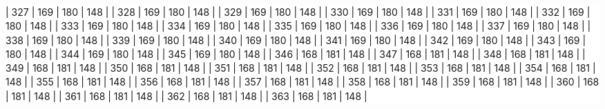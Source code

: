 | 327 |  169 | 180 | 148 |
| 328 |  169 | 180 | 148 |
| 329 |  169 | 180 | 148 |
| 330 |  169 | 180 | 148 |
| 331 |  169 | 180 | 148 |
| 332 |  169 | 180 | 148 |
| 333 |  169 | 180 | 148 |
| 334 |  169 | 180 | 148 |
| 335 |  169 | 180 | 148 |
| 336 |  169 | 180 | 148 |
| 337 |  169 | 180 | 148 |
| 338 |  169 | 180 | 148 |
| 339 |  169 | 180 | 148 |
| 340 |  169 | 180 | 148 |
| 341 |  169 | 180 | 148 |
| 342 |  169 | 180 | 148 |
| 343 |  169 | 180 | 148 |
| 344 |  169 | 180 | 148 |
| 345 |  169 | 180 | 148 |
| 346 |  168 | 181 | 148 |
| 347 |  168 | 181 | 148 |
| 348 |  168 | 181 | 148 |
| 349 |  168 | 181 | 148 |
| 350 |  168 | 181 | 148 |
| 351 |  168 | 181 | 148 |
| 352 |  168 | 181 | 148 |
| 353 |  168 | 181 | 148 |
| 354 |  168 | 181 | 148 |
| 355 |  168 | 181 | 148 |
| 356 |  168 | 181 | 148 |
| 357 |  168 | 181 | 148 |
| 358 |  168 | 181 | 148 |
| 359 |  168 | 181 | 148 |
| 360 |  168 | 181 | 148 |
| 361 |  168 | 181 | 148 |
| 362 |  168 | 181 | 148 |
| 363 |  168 | 181 | 148 |